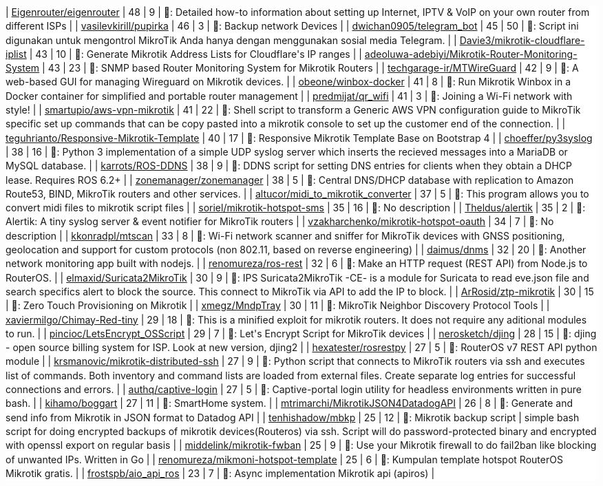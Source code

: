| [Eigenrouter/eigenrouter](https://github.com/Eigenrouter/eigenrouter) | 48 | 9 | 📝: Detailed how-to information about setting up Internet, IPTV & VoIP on your own router from different ISPs |
| [vasilevkirill/pupirka](https://github.com/vasilevkirill/pupirka) | 46 | 3 | 📝: Backup network Devices |
| [dwichan0905/telegram_bot](https://github.com/dwichan0905/telegram_bot) | 45 | 50 | 📝: Script ini digunakan untuk mengontrol MikroTik Anda hanya dengan menggunakan sosial media Telegram. |
| [Davie3/mikrotik-cloudflare-iplist](https://github.com/Davie3/mikrotik-cloudflare-iplist) | 43 | 10 | 📝: Generate Mikrotik Address Lists for Cloudflare's IP ranges |
| [adeoluwa-adebiyi/Mikrotik-Router-Monitoring-System](https://github.com/adeoluwa-adebiyi/Mikrotik-Router-Monitoring-System) | 43 | 23 | 📝: SNMP based Router Monitoring System for Mikrotik Routers |
| [techgarage-ir/MTWireGuard](https://github.com/techgarage-ir/MTWireGuard) | 42 | 9 | 📝: A web-based GUI for managing Wireguard on Mikrotik devices. |
| [obeone/winbox-docker](https://github.com/obeone/winbox-docker) | 41 | 8 | 📝: Run Mikrotik Winbox in a Docker container for simplified and portable router management |
| [predmijat/qr_wifi](https://github.com/predmijat/qr_wifi) | 41 | 3 | 📝: Joining a Wi-Fi network with style! |
| [smartupio/aws-vpn-mikrotik](https://github.com/smartupio/aws-vpn-mikrotik) | 41 | 22 | 📝: Shell script to transform a Generic AWS VPN configuration guide to MikroTik specific set up commands that can be copy pasted into a mikrotik console to set up the customer end of the connection. |
| [teguhrianto/Responsive-Mikrotik-Template](https://github.com/teguhrianto/Responsive-Mikrotik-Template) | 40 | 17 | 📝: Responsive Mikrotik Template Base on Bootstrap 4 |
| [choeffer/py3syslog](https://github.com/choeffer/py3syslog) | 38 | 16 | 📝: Python 3 implementation of a simple UDP syslog server which inserts the recieved  messages into a MariaDB or MySQL database. |
| [karrots/ROS-DDNS](https://github.com/karrots/ROS-DDNS) | 38 | 9 | 📝: DDNS script for setting DNS entries for clients when they obtain a DHCP lease. Requires ROS 6.2+ |
| [zonemanager/zonemanager](https://github.com/zonemanager/zonemanager) | 38 | 5 | 📝: Central DNS/DHCP database with replication to Amazon Route53, BIND, MikroTik routers and other services. |
| [altucor/midi_to_mikrotik_converter](https://github.com/altucor/midi_to_mikrotik_converter) | 37 | 5 | 📝: This program allows you to convert midi files to mikrotik script files  |
| [soriel/mikrotik-hotspot-sms](https://github.com/soriel/mikrotik-hotspot-sms) | 35 | 16 | 📝: No description |
| [Theldus/alertik](https://github.com/Theldus/alertik) | 35 | 2 | 📝: Alertik: A tiny syslog server & event notifier for MikroTik routers |
| [vzakharchenko/mikrotik-hotspot-oauth](https://github.com/vzakharchenko/mikrotik-hotspot-oauth) | 34 | 7 | 📝: No description |
| [kkonradpl/mtscan](https://github.com/kkonradpl/mtscan) | 33 | 8 | 📝: Wi-Fi network scanner and sniffer for MikroTik devices with GNSS positioning, geolocation and support for custom protocols (non 802.11, based on reverse engineering) |
| [daimus/dnms](https://github.com/daimus/dnms) | 32 | 20 | 📝: Another network monitoring app built with nodejs. |
| [renomureza/ros-rest](https://github.com/renomureza/ros-rest) | 32 | 6 | 📝: Make an HTTP request (REST API) from Node.js to RouterOS. |
| [elmaxid/Suricata2MikroTik](https://github.com/elmaxid/Suricata2MikroTik) | 30 | 9 | 📝: IPS Suricata2MikroTik -CE- is a module for Suricata to read eve.json file and search specifics alert to block the source. This connect to MikroTik via API to add the IP to block. |
| [ArRosid/ztp-mikrotik](https://github.com/ArRosid/ztp-mikrotik) | 30 | 15 | 📝: Zero Touch Provisioning on Mikrotik |
| [xmegz/MndpTray](https://github.com/xmegz/MndpTray) | 30 | 11 | 📝: MikroTik Neighbor Discovery Protocol Tools |
| [xaviermilgo/Chimay-Red-tiny](https://github.com/xaviermilgo/Chimay-Red-tiny) | 29 | 18 | 📝: This is a minified exploit for mikrotik routers. It does not require any aditional modules to run. |
| [pincioc/LetsEncrypt_OSScript](https://github.com/pincioc/LetsEncrypt_OSScript) | 29 | 7 | 📝: Let's Encrypt Script for MikroTik devices |
| [nerosketch/djing](https://github.com/nerosketch/djing) | 28 | 15 | 📝: djing - open source billing system for ISP. Look at new version, djing2 |
| [hexatester/rosrestpy](https://github.com/hexatester/rosrestpy) | 27 | 5 | 📝: RouterOS v7 REST API python module |
| [krsmanovic/mikrotik-distributed-ssh](https://github.com/krsmanovic/mikrotik-distributed-ssh) | 27 | 9 | 📝: Python script that connects to MikroTik routers via ssh and executes list of commands. Both inventory and command lists are loaded from external files. Create separate log entries for successful connections and errors. |
| [authq/captive-login](https://github.com/authq/captive-login) | 27 | 5 | 📝: Captive-portal login utility for headless environments written in pure bash. |
| [kihamo/boggart](https://github.com/kihamo/boggart) | 27 | 11 | 📝: SmartHome system.  |
| [mtrimarchi/MikrotikJSON4DatadogAPI](https://github.com/mtrimarchi/MikrotikJSON4DatadogAPI) | 26 | 8 | 📝: Generate and send info from Mikrotik in JSON format to Datadog API |
| [tenhishadow/mbkp](https://github.com/tenhishadow/mbkp) | 25 | 12 | 📝: Mikrotik backup script | simple bash script for doing encrypted backups of mikrotik devices(Routeros) via ssh. Script will do password-protected binary and encrypted with openssl export on regular basis |
| [middelink/mikrotik-fwban](https://github.com/middelink/mikrotik-fwban) | 25 | 9 | 📝: Use your Mikrotik firewall to do fail2ban like blocking of unwanted IPs. Written in Go |
| [renomureza/mikmoni-hotspot-template](https://github.com/renomureza/mikmoni-hotspot-template) | 25 | 6 | 📝: Kumpulan template hotspot RouterOS Mikrotik gratis. |
| [frostspb/aio_api_ros](https://github.com/frostspb/aio_api_ros) | 23 | 7 | 📝: Async implementation Mikrotik api (apiros) |